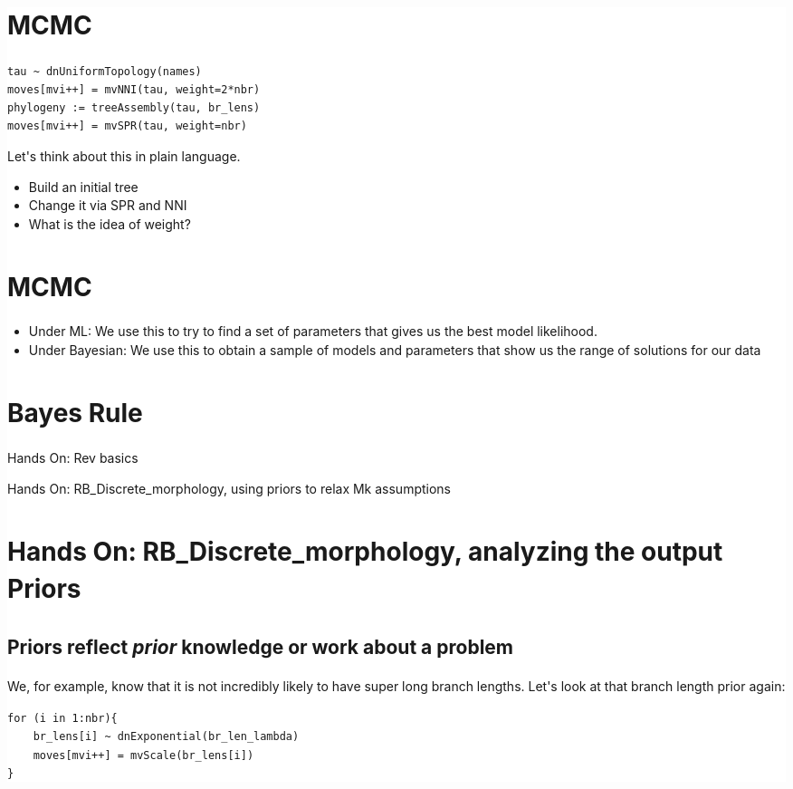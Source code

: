 
MCMC
================================================

```rev
tau ~ dnUniformTopology(names)
moves[mvi++] = mvNNI(tau, weight=2*nbr)
phylogeny := treeAssembly(tau, br_lens)
moves[mvi++] = mvSPR(tau, weight=nbr)

```

Let's think about this in plain language.
- Build an initial tree
- Change it via SPR and NNI
- What is the idea of weight?

MCMC
================================================
- Under ML: We use this to try to find a set of parameters that gives us the best model likelihood.
- Under Bayesian: We use this to obtain a sample of models and parameters that show us the range of solutions for our data


Bayes Rule
=========================================================

Hands On: Rev basics

Hands On: RB_Discrete_morphology, using priors to relax Mk assumptions

Hands On: RB_Discrete_morphology, analyzing the output
Priors
=========================================================
## Priors reflect _prior_ knowledge or work about a problem

We, for example, know that it is not incredibly likely to have super long branch lengths. Let's look at that branch length prior again:


```rev
for (i in 1:nbr){
    br_lens[i] ~ dnExponential(br_len_lambda)
    moves[mvi++] = mvScale(br_lens[i]) 
}
```


